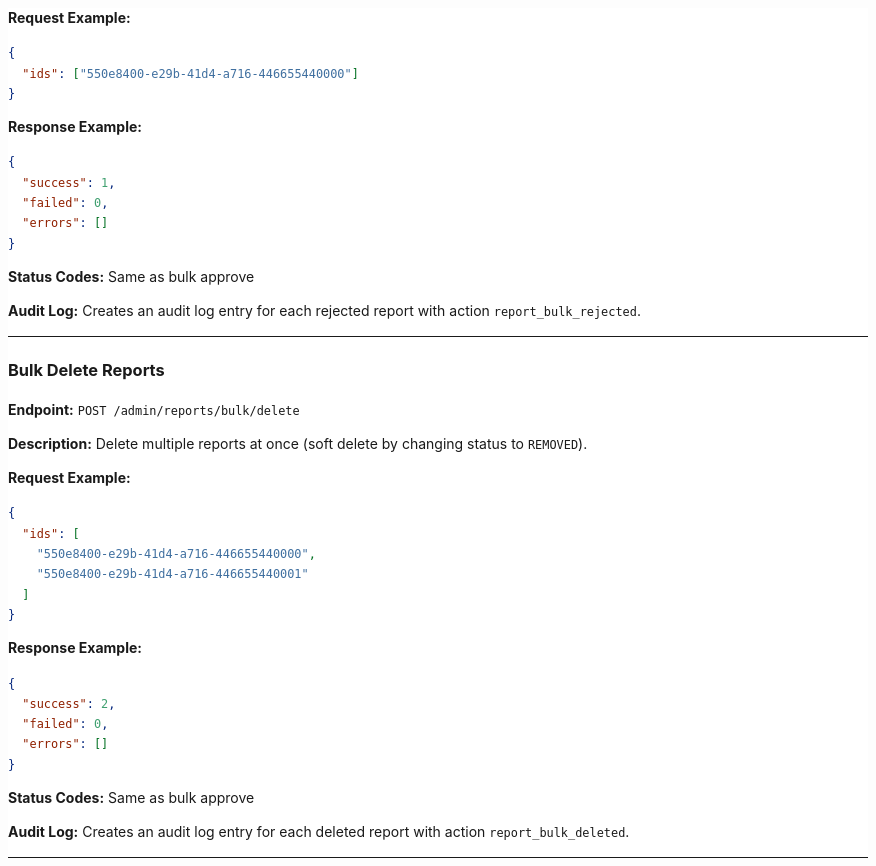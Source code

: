 **Request Example:**

```json
{
  "ids": ["550e8400-e29b-41d4-a716-446655440000"]
}
```

**Response Example:**

```json
{
  "success": 1,
  "failed": 0,
  "errors": []
}
```

**Status Codes:** Same as bulk approve

**Audit Log:** Creates an audit log entry for each rejected report with action `report_bulk_rejected`.

---

### Bulk Delete Reports

**Endpoint:** `POST /admin/reports/bulk/delete`

**Description:** Delete multiple reports at once (soft delete by changing status to `REMOVED`).

**Request Example:**

```json
{
  "ids": [
    "550e8400-e29b-41d4-a716-446655440000",
    "550e8400-e29b-41d4-a716-446655440001"
  ]
}
```

**Response Example:**

```json
{
  "success": 2,
  "failed": 0,
  "errors": []
}
```

**Status Codes:** Same as bulk approve

**Audit Log:** Creates an audit log entry for each deleted report with action `report_bulk_deleted`.

---
